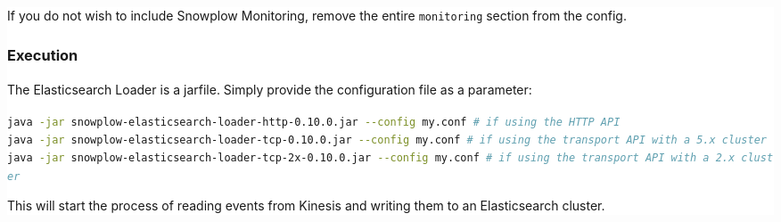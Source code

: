 If you do not wish to include Snowplow Monitoring, remove the entire `monitoring` section from the config.

### Execution

The Elasticsearch Loader is a jarfile. Simply provide the configuration file as a parameter:

```bash
java -jar snowplow-elasticsearch-loader-http-0.10.0.jar --config my.conf # if using the HTTP API
java -jar snowplow-elasticsearch-loader-tcp-0.10.0.jar --config my.conf # if using the transport API with a 5.x cluster
java -jar snowplow-elasticsearch-loader-tcp-2x-0.10.0.jar --config my.conf # if using the transport API with a 2.x cluster
```

This will start the process of reading events from Kinesis and writing them to an Elasticsearch cluster.

[elasticsearch]: http://www.elasticsearch.org/overview/
[installation-guide]: https://www.elastic.co/guide/en/elasticsearch/reference/current/_installation.html
[DefaultAWSCredentialsProviderChain]: http://docs.aws.amazon.com/AWSJavaSDK/latest/javadoc/com/amazonaws/auth/DefaultAWSCredentialsProviderChain.html
[stream-enrich]: https://github.com/snowplow/snowplow/wiki/Stream-Enrich
[config-file]: https://raw.githubusercontent.com/snowplow/snowplow-elasticsearch-loader/master/examples/config.hocon.sample
[0.1]: https://github.com/snowplow/snowplow/wiki/kinesis-elasticsearch-sink-setup-0.1.0
[0.4]: https://github.com/snowplow/snowplow/wiki/kinesis-elasticsearch-sink-setup-0.4.0
[0.5]: https://github.com/snowplow/snowplow/wiki/kinesis-elasticsearch-sink-setup-0.5.0
[0.7]: https://github.com/snowplow/snowplow/wiki/kinesis-elasticsearch-sink-setup-0.7.0
[0.8]: https://github.com/snowplow/snowplow/wiki/kinesis-elasticsearch-sink-setup-0.8.0
[0.9]: https://github.com/snowplow/snowplow/wiki/kinesis-elasticsearch-sink-setup-0.9.0

[scala]: https://www.scala-lang.org
[sbt]: http://www.scala-sbt.org
